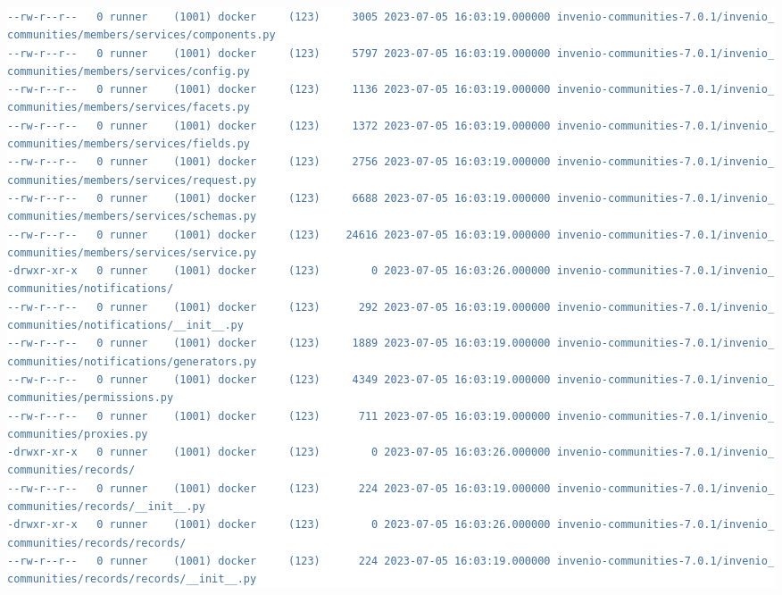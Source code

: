```diff
--rw-r--r--   0 runner    (1001) docker     (123)     3005 2023-07-05 16:03:19.000000 invenio-communities-7.0.1/invenio_communities/members/services/components.py
--rw-r--r--   0 runner    (1001) docker     (123)     5797 2023-07-05 16:03:19.000000 invenio-communities-7.0.1/invenio_communities/members/services/config.py
--rw-r--r--   0 runner    (1001) docker     (123)     1136 2023-07-05 16:03:19.000000 invenio-communities-7.0.1/invenio_communities/members/services/facets.py
--rw-r--r--   0 runner    (1001) docker     (123)     1372 2023-07-05 16:03:19.000000 invenio-communities-7.0.1/invenio_communities/members/services/fields.py
--rw-r--r--   0 runner    (1001) docker     (123)     2756 2023-07-05 16:03:19.000000 invenio-communities-7.0.1/invenio_communities/members/services/request.py
--rw-r--r--   0 runner    (1001) docker     (123)     6688 2023-07-05 16:03:19.000000 invenio-communities-7.0.1/invenio_communities/members/services/schemas.py
--rw-r--r--   0 runner    (1001) docker     (123)    24616 2023-07-05 16:03:19.000000 invenio-communities-7.0.1/invenio_communities/members/services/service.py
-drwxr-xr-x   0 runner    (1001) docker     (123)        0 2023-07-05 16:03:26.000000 invenio-communities-7.0.1/invenio_communities/notifications/
--rw-r--r--   0 runner    (1001) docker     (123)      292 2023-07-05 16:03:19.000000 invenio-communities-7.0.1/invenio_communities/notifications/__init__.py
--rw-r--r--   0 runner    (1001) docker     (123)     1889 2023-07-05 16:03:19.000000 invenio-communities-7.0.1/invenio_communities/notifications/generators.py
--rw-r--r--   0 runner    (1001) docker     (123)     4349 2023-07-05 16:03:19.000000 invenio-communities-7.0.1/invenio_communities/permissions.py
--rw-r--r--   0 runner    (1001) docker     (123)      711 2023-07-05 16:03:19.000000 invenio-communities-7.0.1/invenio_communities/proxies.py
-drwxr-xr-x   0 runner    (1001) docker     (123)        0 2023-07-05 16:03:26.000000 invenio-communities-7.0.1/invenio_communities/records/
--rw-r--r--   0 runner    (1001) docker     (123)      224 2023-07-05 16:03:19.000000 invenio-communities-7.0.1/invenio_communities/records/__init__.py
-drwxr-xr-x   0 runner    (1001) docker     (123)        0 2023-07-05 16:03:26.000000 invenio-communities-7.0.1/invenio_communities/records/records/
--rw-r--r--   0 runner    (1001) docker     (123)      224 2023-07-05 16:03:19.000000 invenio-communities-7.0.1/invenio_communities/records/records/__init__.py
